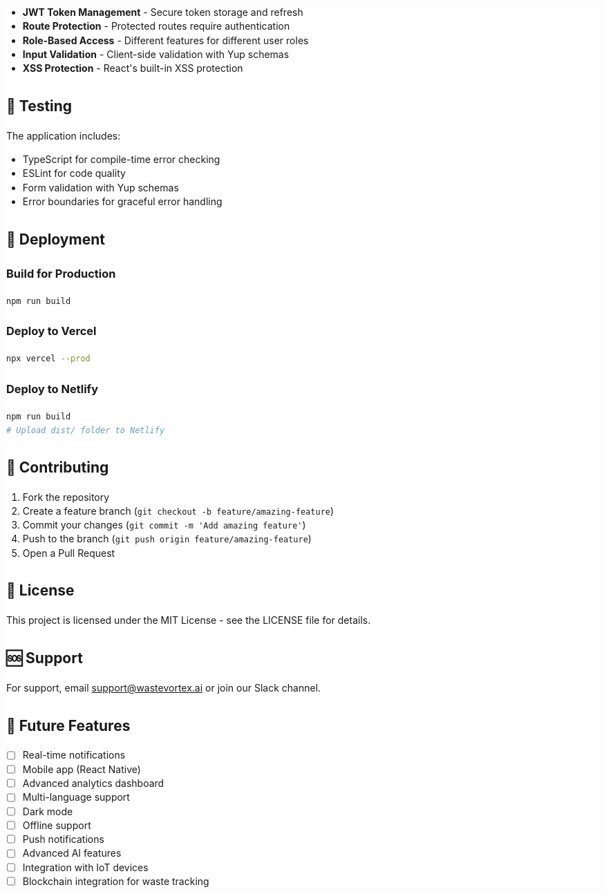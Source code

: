 - **JWT Token Management** - Secure token storage and refresh
- **Route Protection** - Protected routes require authentication
- **Role-Based Access** - Different features for different user roles
- **Input Validation** - Client-side validation with Yup schemas
- **XSS Protection** - React's built-in XSS protection

## 🧪 Testing

The application includes:
- TypeScript for compile-time error checking
- ESLint for code quality
- Form validation with Yup schemas
- Error boundaries for graceful error handling

## 🚀 Deployment

### Build for Production
```bash
npm run build
```

### Deploy to Vercel
```bash
npx vercel --prod
```

### Deploy to Netlify
```bash
npm run build
# Upload dist/ folder to Netlify
```

## 🤝 Contributing

1. Fork the repository
2. Create a feature branch (`git checkout -b feature/amazing-feature`)
3. Commit your changes (`git commit -m 'Add amazing feature'`)
4. Push to the branch (`git push origin feature/amazing-feature`)
5. Open a Pull Request

## 📄 License

This project is licensed under the MIT License - see the LICENSE file for details.

## 🆘 Support

For support, email support@wastevortex.ai or join our Slack channel.

## 🔮 Future Features

- [ ] Real-time notifications
- [ ] Mobile app (React Native)
- [ ] Advanced analytics dashboard
- [ ] Multi-language support
- [ ] Dark mode
- [ ] Offline support
- [ ] Push notifications
- [ ] Advanced AI features
- [ ] Integration with IoT devices
- [ ] Blockchain integration for waste tracking